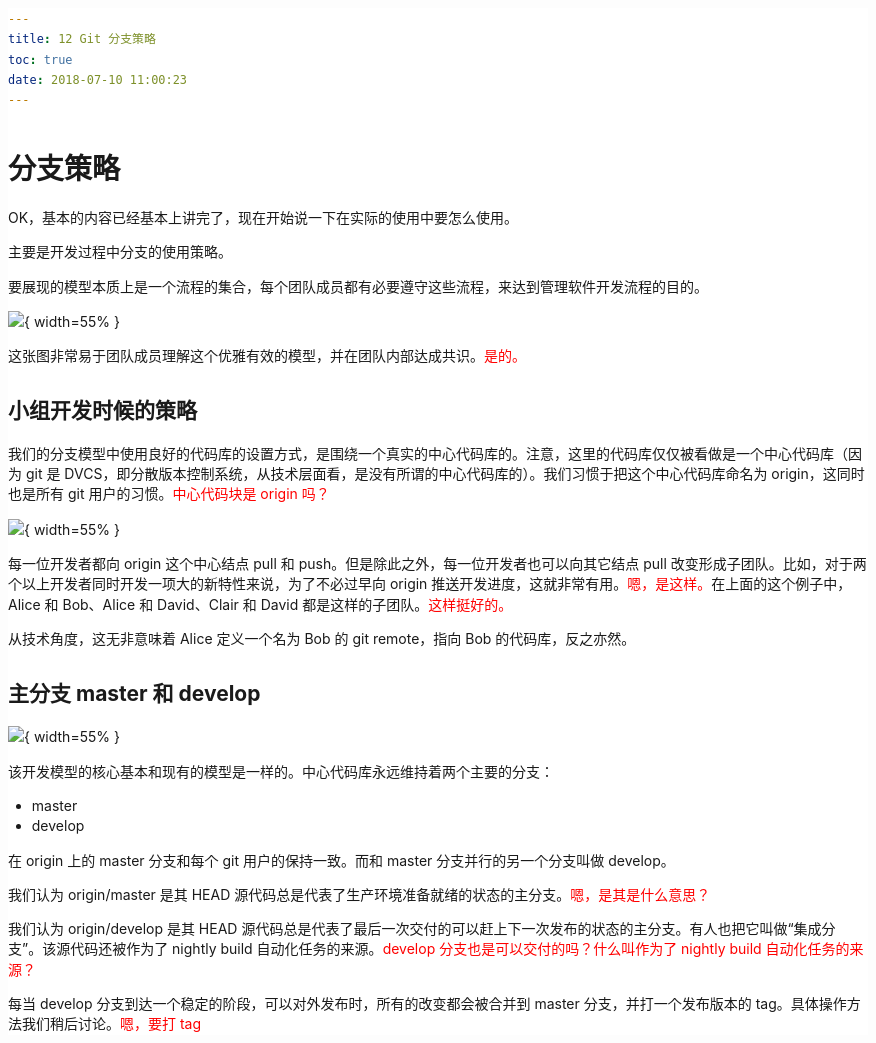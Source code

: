 ```yaml
---
title: 12 Git 分支策略
toc: true
date: 2018-07-10 11:00:23
---
```


# 分支策略

OK，基本的内容已经基本上讲完了，现在开始说一下在实际的使用中要怎么使用。

主要是开发过程中分支的使用策略。


要展现的模型本质上是一个流程的集合，每个团队成员都有必要遵守这些流程，来达到管理软件开发流程的目的。

![](http://images.iterate.site/blog/image/180710/g9BCGbhjCJ.png?imageslim){ width=55% }


这张图非常易于团队成员理解这个优雅有效的模型，并在团队内部达成共识。<span style="color:red;">是的。</span>


## 小组开发时候的策略

我们的分支模型中使用良好的代码库的设置方式，是围绕一个真实的中心代码库的。注意，这里的代码库仅仅被看做是一个中心代码库（因为 git 是 DVCS，即分散版本控制系统，从技术层面看，是没有所谓的中心代码库的）。我们习惯于把这个中心代码库命名为 origin，这同时也是所有 git 用户的习惯。<span style="color:red;">中心代码块是 origin 吗？</span>

![](http://images.iterate.site/blog/image/180710/BgGDaLI11f.png?imageslim){ width=55% }

每一位开发者都向 origin 这个中心结点 pull 和 push。但是除此之外，每一位开发者也可以向其它结点 pull 改变形成子团队。比如，对于两个以上开发者同时开发一项大的新特性来说，为了不必过早向 origin 推送开发进度，这就非常有用。<span style="color:red;">嗯，是这样。</span>在上面的这个例子中，Alice 和 Bob、Alice 和 David、Clair 和 David 都是这样的子团队。<span style="color:red;">这样挺好的。</span>

从技术角度，这无非意味着 Alice 定义一个名为 Bob 的 git remote，指向 Bob 的代码库，反之亦然。


## 主分支 master 和 develop


![](http://images.iterate.site/blog/image/180710/D1K0kKJ1H2.png?imageslim){ width=55% }

该开发模型的核心基本和现有的模型是一样的。中心代码库永远维持着两个主要的分支：

* master
* develop


在 origin 上的 master 分支和每个 git 用户的保持一致。而和 master 分支并行的另一个分支叫做 develop。

我们认为 origin/master 是其 HEAD 源代码总是代表了生产环境准备就绪的状态的主分支。<span style="color:red;">嗯，是其是什么意思？</span>

我们认为 origin/develop 是其 HEAD 源代码总是代表了最后一次交付的可以赶上下一次发布的状态的主分支。有人也把它叫做“集成分支”。该源代码还被作为了 nightly build 自动化任务的来源。<span style="color:red;">develop 分支也是可以交付的吗？什么叫作为了 nightly build 自动化任务的来源？</span>

每当 develop 分支到达一个稳定的阶段，可以对外发布时，所有的改变都会被合并到 master 分支，并打一个发布版本的 tag。具体操作方法我们稍后讨论。<span style="color:red;">嗯，要打 tag </span>
